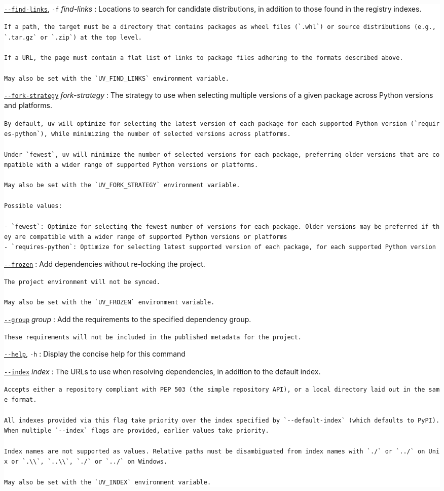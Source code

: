 [`--find-links`](#uv-add--find-links), `-f` *find-links* : Locations to search for candidate distributions, in addition to those found in the registry indexes.

```
If a path, the target must be a directory that contains packages as wheel files (`.whl`) or source distributions (e.g., `.tar.gz` or `.zip`) at the top level.

If a URL, the page must contain a flat list of links to package files adhering to the formats described above.

May also be set with the `UV_FIND_LINKS` environment variable.
```

[`--fork-strategy`](#uv-add--fork-strategy) *fork-strategy* : The strategy to use when selecting multiple versions of a given package across Python versions and platforms.

```
By default, uv will optimize for selecting the latest version of each package for each supported Python version (`requires-python`), while minimizing the number of selected versions across platforms.

Under `fewest`, uv will minimize the number of selected versions for each package, preferring older versions that are compatible with a wider range of supported Python versions or platforms.

May also be set with the `UV_FORK_STRATEGY` environment variable.

Possible values:

- `fewest`: Optimize for selecting the fewest number of versions for each package. Older versions may be preferred if they are compatible with a wider range of supported Python versions or platforms
- `requires-python`: Optimize for selecting latest supported version of each package, for each supported Python version
```

[`--frozen`](#uv-add--frozen) : Add dependencies without re-locking the project.

```
The project environment will not be synced.

May also be set with the `UV_FROZEN` environment variable.
```

[`--group`](#uv-add--group) *group* : Add the requirements to the specified dependency group.

```
These requirements will not be included in the published metadata for the project.
```

[`--help`](#uv-add--help), `-h` : Display the concise help for this command

[`--index`](#uv-add--index) *index* : The URLs to use when resolving dependencies, in addition to the default index.

```
Accepts either a repository compliant with PEP 503 (the simple repository API), or a local directory laid out in the same format.

All indexes provided via this flag take priority over the index specified by `--default-index` (which defaults to PyPI). When multiple `--index` flags are provided, earlier values take priority.

Index names are not supported as values. Relative paths must be disambiguated from index names with `./` or `../` on Unix or `.\\`, `..\\`, `./` or `../` on Windows.

May also be set with the `UV_INDEX` environment variable.
```
